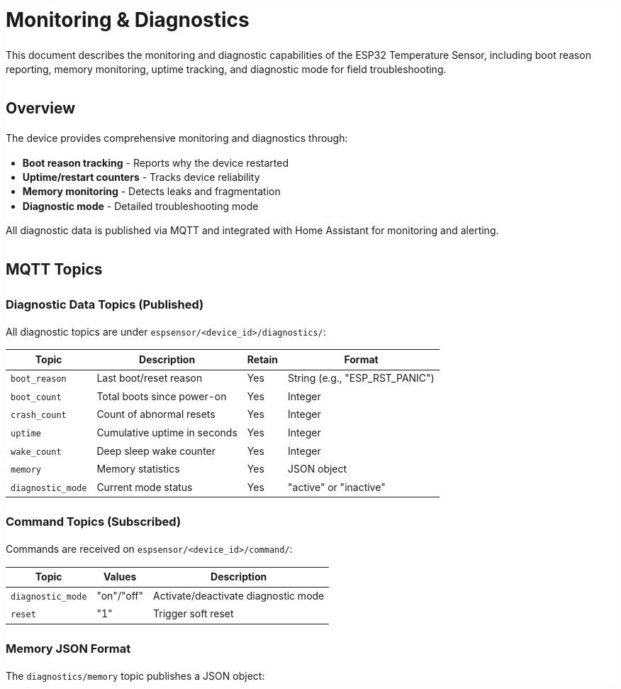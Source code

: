 # Monitoring & Diagnostics

This document describes the monitoring and diagnostic capabilities of the ESP32 Temperature Sensor, including boot reason reporting, memory monitoring, uptime tracking, and diagnostic mode for field troubleshooting.

## Overview

The device provides comprehensive monitoring and diagnostics through:
- **Boot reason tracking** - Reports why the device restarted
- **Uptime/restart counters** - Tracks device reliability
- **Memory monitoring** - Detects leaks and fragmentation
- **Diagnostic mode** - Detailed troubleshooting mode

All diagnostic data is published via MQTT and integrated with Home Assistant for monitoring and alerting.

## MQTT Topics

### Diagnostic Data Topics (Published)

All diagnostic topics are under `espsensor/<device_id>/diagnostics/`:

| Topic | Description | Retain | Format |
|-------|-------------|--------|--------|
| `boot_reason` | Last boot/reset reason | Yes | String (e.g., "ESP_RST_PANIC") |
| `boot_count` | Total boots since power-on | Yes | Integer |
| `crash_count` | Count of abnormal resets | Yes | Integer |
| `uptime` | Cumulative uptime in seconds | Yes | Integer |
| `wake_count` | Deep sleep wake counter | Yes | Integer |
| `memory` | Memory statistics | Yes | JSON object |
| `diagnostic_mode` | Current mode status | Yes | "active" or "inactive" |

### Command Topics (Subscribed)

Commands are received on `espsensor/<device_id>/command/`:

| Topic | Values | Description |
|-------|--------|-------------|
| `diagnostic_mode` | "on"/"off" | Activate/deactivate diagnostic mode |
| `reset` | "1" | Trigger soft reset |

### Memory JSON Format

The `diagnostics/memory` topic publishes a JSON object:
